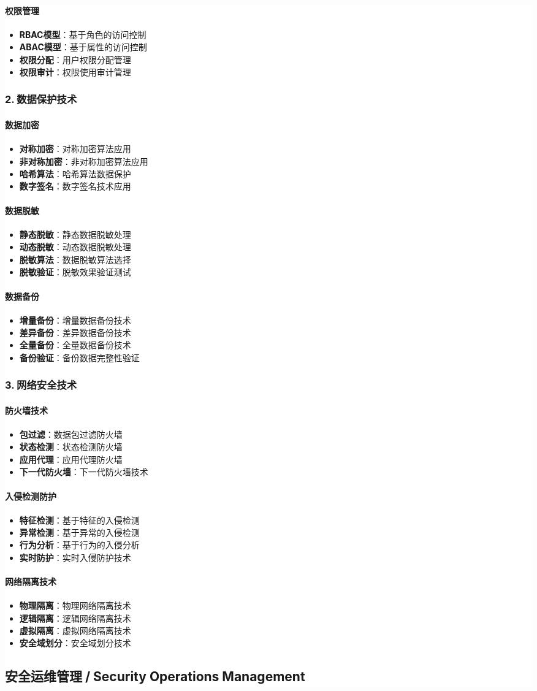 #### 权限管理

- **RBAC模型**：基于角色的访问控制
- **ABAC模型**：基于属性的访问控制
- **权限分配**：用户权限分配管理
- **权限审计**：权限使用审计管理

### 2. 数据保护技术

#### 数据加密

- **对称加密**：对称加密算法应用
- **非对称加密**：非对称加密算法应用
- **哈希算法**：哈希算法数据保护
- **数字签名**：数字签名技术应用

#### 数据脱敏

- **静态脱敏**：静态数据脱敏处理
- **动态脱敏**：动态数据脱敏处理
- **脱敏算法**：数据脱敏算法选择
- **脱敏验证**：脱敏效果验证测试

#### 数据备份

- **增量备份**：增量数据备份技术
- **差异备份**：差异数据备份技术
- **全量备份**：全量数据备份技术
- **备份验证**：备份数据完整性验证

### 3. 网络安全技术

#### 防火墙技术

- **包过滤**：数据包过滤防火墙
- **状态检测**：状态检测防火墙
- **应用代理**：应用代理防火墙
- **下一代防火墙**：下一代防火墙技术

#### 入侵检测防护

- **特征检测**：基于特征的入侵检测
- **异常检测**：基于异常的入侵检测
- **行为分析**：基于行为的入侵分析
- **实时防护**：实时入侵防护技术

#### 网络隔离技术

- **物理隔离**：物理网络隔离技术
- **逻辑隔离**：逻辑网络隔离技术
- **虚拟隔离**：虚拟网络隔离技术
- **安全域划分**：安全域划分技术

## 安全运维管理 / Security Operations Management

